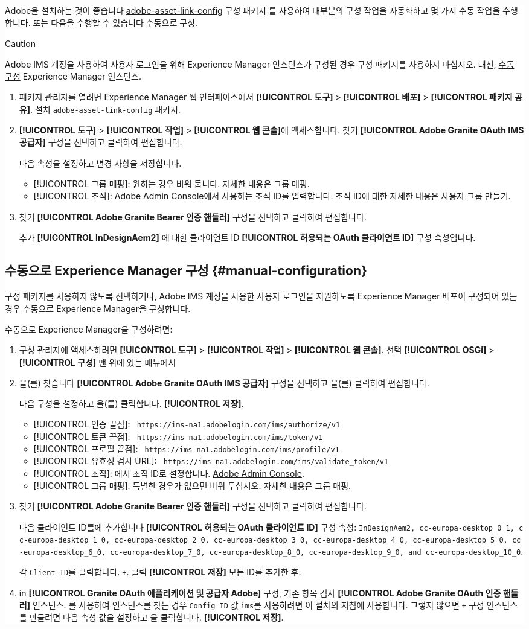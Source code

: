 Adobe을 설치하는 것이 좋습니다 [adobe-asset-link-config](https://experience.adobe.com/#/downloads/content/software-distribution/en/aem.html?package=/content/software-distribution/en/details.html/content/dam/aem/public/adobe/packages/cq640/product/assets/adobe-asset-link-config) 구성 패키지 를 사용하여 대부분의 구성 작업을 자동화하고 몇 가지 수동 작업을 수행합니다. 또는 다음을 수행할 수 있습니다 [수동으로 구성](#manual-configuration).

>[!CAUTION]
>
>Adobe IMS 계정을 사용하여 사용자 로그인을 위해 Experience Manager 인스턴스가 구성된 경우 구성 패키지를 사용하지 마십시오. 대신, [수동 구성](#manual-configuration) Experience Manager 인스턴스.

1. 패키지 관리자를 열려면 Experience Manager 웹 인터페이스에서 **[!UICONTROL 도구]** > **[!UICONTROL 배포]** > **[!UICONTROL 패키지 공유]**. 설치 `adobe-asset-link-config` 패키지.

1. **[!UICONTROL 도구]** > **[!UICONTROL 작업]** > **[!UICONTROL 웹 콘솔]**&#x200B;에 액세스합니다. 찾기 **[!UICONTROL Adobe Granite OAuth IMS 공급자]** 구성을 선택하고 클릭하여 편집합니다.

   다음 속성을 설정하고 변경 사항을 저장합니다.

   * [!UICONTROL 그룹 매핑]: 원하는 경우 비워 둡니다. 자세한 내용은 [그룹 매핑](#group-mapping).
   * [!UICONTROL 조직]: Adobe Admin Console에서 사용하는 조직 ID를 입력합니다. 조직 ID에 대한 자세한 내용은 [사용자 그룹 만들기](https://helpx.adobe.com/enterprise/using/create-aal-user-group.html).

1. 찾기 **[!UICONTROL Adobe Granite Bearer 인증 핸들러]** 구성을 선택하고 클릭하여 편집합니다.

   추가 **[!UICONTROL InDesignAem2]** 에 대한 클라이언트 ID **[!UICONTROL 허용되는 OAuth 클라이언트 ID]** 구성 속성입니다.


## 수동으로 Experience Manager 구성 {#manual-configuration}

구성 패키지를 사용하지 않도록 선택하거나, Adobe IMS 계정을 사용한 사용자 로그인을 지원하도록 Experience Manager 배포이 구성되어 있는 경우 수동으로 Experience Manager을 구성합니다.

수동으로 Experience Manager을 구성하려면:

1. 구성 관리자에 액세스하려면 **[!UICONTROL 도구]** > **[!UICONTROL 작업]** > **[!UICONTROL 웹 콘솔]**. 선택 **[!UICONTROL OSGi]** > **[!UICONTROL 구성]** 맨 위에 있는 메뉴에서

1. 을(를) 찾습니다 **[!UICONTROL Adobe Granite OAuth IMS 공급자]** 구성을 선택하고 을(를) 클릭하여 편집합니다.

   다음 구성을 설정하고 을(를) 클릭합니다. **[!UICONTROL 저장]**.

   * [!UICONTROL 인증 끝점]: ` https://ims-na1.adobelogin.com/ims/authorize/v1`
   * [!UICONTROL 토큰 끝점]: ` https://ims-na1.adobelogin.com/ims/token/v1`
   * [!UICONTROL 프로필 끝점]: ` https://ims-na1.adobelogin.com/ims/profile/v1`
   * [!UICONTROL 유효성 검사 URL]: ` https://ims-na1.adobelogin.com/ims/validate_token/v1`
   * [!UICONTROL 조직]: 에서 조직 ID로 설정합니다. [Adobe Admin Console](https://adminconsole.adobe.com/).
   * [!UICONTROL 그룹 매핑]: 특별한 경우가 없으면 비워 두십시오. 자세한 내용은 [그룹 매핑](#group-mapping).

1. 찾기 **[!UICONTROL Adobe Granite Bearer 인증 핸들러]** 구성을 선택하고 클릭하여 편집합니다.

   다음 클라이언트 ID를에 추가합니다 **[!UICONTROL 허용되는 OAuth 클라이언트 ID]** 구성 속성: `InDesignAem2, cc-europa-desktop_0_1, cc-europa-desktop_1_0, cc-europa-desktop_2_0, cc-europa-desktop_3_0, cc-europa-desktop_4_0, cc-europa-desktop_5_0, cc-europa-desktop_6_0, cc-europa-desktop_7_0, cc-europa-desktop_8_0, cc-europa-desktop_9_0, and cc-europa-desktop_10_0`.

   각 `Client ID`를 클릭합니다. `+`. 클릭 **[!UICONTROL 저장]** 모든 ID를 추가한 후.

1. in **[!UICONTROL Granite OAuth 애플리케이션 및 공급자 Adobe]** 구성, 기존 항목 검사 **[!UICONTROL Adobe Granite OAuth 인증 핸들러]** 인스턴스. 를 사용하여 인스턴스를 찾는 경우 `Config ID` 값 `ims`를 사용하려면 이 절차의 지침에 사용합니다. 그렇지 않으면 `+` 구성 인스턴스를 만들려면 다음 속성 값을 설정하고 을 클릭합니다. **[!UICONTROL 저장]**.
